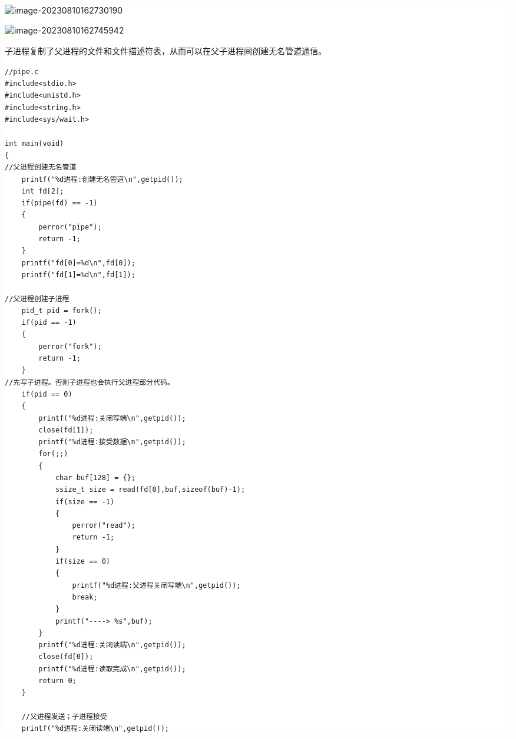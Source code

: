 

![image-20230810162730190](C:\Users\张逸\AppData\Roaming\Typora\typora-user-images\image-20230810162730190.png)

![image-20230810162745942](C:\Users\张逸\AppData\Roaming\Typora\typora-user-images\image-20230810162745942.png)

子进程复制了父进程的文件和文件描述符表，从而可以在父子进程间创建无名管道通信。

```
//pipe.c
#include<stdio.h>
#include<unistd.h>
#include<string.h>
#include<sys/wait.h>

int main(void)
{
//父进程创建无名管道
	printf("%d进程:创建无名管道\n",getpid());
	int fd[2];
	if(pipe(fd) == -1)
	{
		perror("pipe");
		return -1;
	}
	printf("fd[0]=%d\n",fd[0]);
	printf("fd[1]=%d\n",fd[1]);

//父进程创建子进程
	pid_t pid = fork();
	if(pid == -1)
	{
		perror("fork");
		return -1;
	}
//先写子进程。否则子进程也会执行父进程部分代码。
	if(pid == 0)
	{
		printf("%d进程:关闭写端\n",getpid());
		close(fd[1]);
		printf("%d进程:接受数据\n",getpid());
		for(;;)
		{
			char buf[128] = {};
			ssize_t size = read(fd[0],buf,sizeof(buf)-1);
			if(size == -1)
			{
				perror("read");
				return -1;
			}
			if(size == 0)
			{
				printf("%d进程:父进程关闭写端\n",getpid());
				break;
			}
			printf("----> %s",buf);
		}
		printf("%d进程:关闭读端\n",getpid());
		close(fd[0]);
		printf("%d进程:读取完成\n",getpid());
		return 0;
	}
	
	//父进程发送；子进程接受
	printf("%d进程:关闭读端\n",getpid());
```